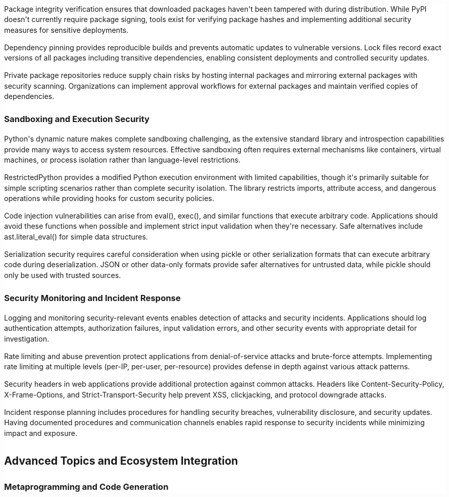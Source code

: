 Package integrity verification ensures that downloaded packages haven't been tampered with during distribution. While PyPI doesn't currently require package signing, tools exist for verifying package hashes and implementing additional security measures for sensitive deployments.

Dependency pinning provides reproducible builds and prevents automatic updates to vulnerable versions. Lock files record exact versions of all packages including transitive dependencies, enabling consistent deployments and controlled security updates.

Private package repositories reduce supply chain risks by hosting internal packages and mirroring external packages with security scanning. Organizations can implement approval workflows for external packages and maintain verified copies of dependencies.

### Sandboxing and Execution Security

Python's dynamic nature makes complete sandboxing challenging, as the extensive standard library and introspection capabilities provide many ways to access system resources. Effective sandboxing often requires external mechanisms like containers, virtual machines, or process isolation rather than language-level restrictions.

RestrictedPython provides a modified Python execution environment with limited capabilities, though it's primarily suitable for simple scripting scenarios rather than complete security isolation. The library restricts imports, attribute access, and dangerous operations while providing hooks for custom security policies.

Code injection vulnerabilities can arise from eval(), exec(), and similar functions that execute arbitrary code. Applications should avoid these functions when possible and implement strict input validation when they're necessary. Safe alternatives include ast.literal_eval() for simple data structures.

Serialization security requires careful consideration when using pickle or other serialization formats that can execute arbitrary code during deserialization. JSON or other data-only formats provide safer alternatives for untrusted data, while pickle should only be used with trusted sources.

### Security Monitoring and Incident Response

Logging and monitoring security-relevant events enables detection of attacks and security incidents. Applications should log authentication attempts, authorization failures, input validation errors, and other security events with appropriate detail for investigation.

Rate limiting and abuse prevention protect applications from denial-of-service attacks and brute-force attempts. Implementing rate limiting at multiple levels (per-IP, per-user, per-resource) provides defense in depth against various attack patterns.

Security headers in web applications provide additional protection against common attacks. Headers like Content-Security-Policy, X-Frame-Options, and Strict-Transport-Security help prevent XSS, clickjacking, and protocol downgrade attacks.

Incident response planning includes procedures for handling security breaches, vulnerability disclosure, and security updates. Having documented procedures and communication channels enables rapid response to security incidents while minimizing impact and exposure.

## Advanced Topics and Ecosystem Integration

### Metaprogramming and Code Generation
